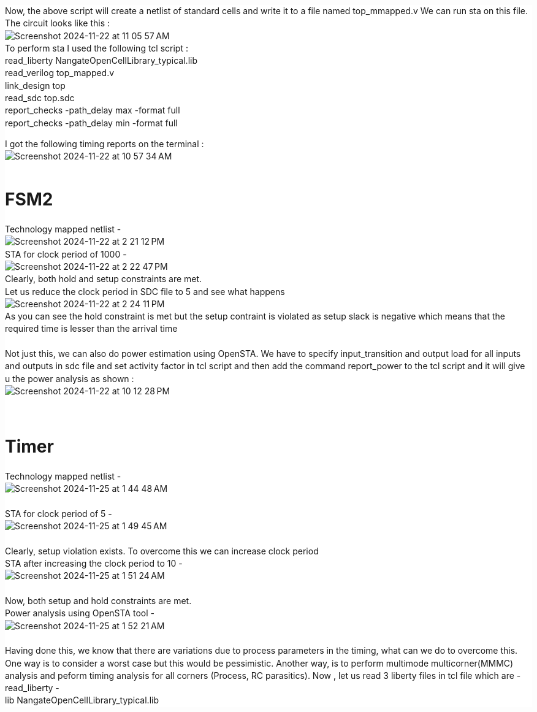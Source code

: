 Now, the above script will create a netlist of standard cells and write it to a file named top_mmapped.v We can run sta on this file. The circuit looks like this : <br>
<img width="955" alt="Screenshot 2024-11-22 at 11 05 57 AM" src="https://github.com/user-attachments/assets/04632853-0d08-443e-8b44-004375386f03">
<br>
To perform sta I used the following tcl script : <br>
read_liberty NangateOpenCellLibrary_typical.lib<br>
read_verilog top_mapped.v<br>
link_design top<br>
read_sdc top.sdc<br>
report_checks -path_delay max -format full<br>
report_checks -path_delay min -format full<br>

I got the following timing reports on the terminal : <br>
<img width="503" alt="Screenshot 2024-11-22 at 10 57 34 AM" src="https://github.com/user-attachments/assets/8a036563-de1c-4611-b0bf-df95175c2e9f">

# FSM2
Technology mapped netlist - <br>
<img width="1466" alt="Screenshot 2024-11-22 at 2 21 12 PM" src="https://github.com/user-attachments/assets/6b5ab56d-eb63-4bd1-8512-fcbd9feedacd">
<br>
STA for clock period of 1000 - <br>
<img width="467" alt="Screenshot 2024-11-22 at 2 22 47 PM" src="https://github.com/user-attachments/assets/d2e521f4-f084-4045-a1b8-91bae644c1b5">
<br> 
Clearly, both hold and setup constraints are met.<br>
Let us reduce the clock period in SDC file to 5 and see what happens <br>
<img width="477" alt="Screenshot 2024-11-22 at 2 24 11 PM" src="https://github.com/user-attachments/assets/6e8095f6-f1f6-40e5-8f1d-6cbb28ea1083">
<br>
As you can see the hold constraint is met but the setup contraint is violated as setup slack is negative which means that the required time is lesser than the arrival time <br>
<br>
Not just this, we can also do power estimation using OpenSTA. We have to specify input_transition and output load for all inputs and outputs in sdc file and set activity factor in tcl script and then add the command report_power to the tcl script and it will give u the power analysis as shown : <br>
<img width="524" alt="Screenshot 2024-11-22 at 10 12 28 PM" src="https://github.com/user-attachments/assets/479e59b4-3a6a-424f-9726-57103bdfc145">
<br>
<br>


# Timer
Technology mapped netlist - <br>
<img width="1470" alt="Screenshot 2024-11-25 at 1 44 48 AM" src="https://github.com/user-attachments/assets/63cf2ed3-b2d7-4cdf-b172-f4ed12a1586f"><br>
<br>
STA for clock period of 5 - <br>
<img width="532" alt="Screenshot 2024-11-25 at 1 49 45 AM" src="https://github.com/user-attachments/assets/14183037-6b8c-4cfc-9c77-e66e6cbeb90f"><br><br>
Clearly, setup violation exists. To overcome this we can increase clock period <br>
STA after increasing the clock period to 10 - <br>
<img width="532" alt="Screenshot 2024-11-25 at 1 51 24 AM" src="https://github.com/user-attachments/assets/7eb3093d-54b2-4a27-b326-57c528b1fe33"><br><br>
Now, both setup and hold constraints are met. <br>
Power analysis using OpenSTA tool - <br>
<img width="532" alt="Screenshot 2024-11-25 at 1 52 21 AM" src="https://github.com/user-attachments/assets/7a73b4e7-43a3-4535-94c2-22abf6bdaa6f"><br><br>
Having done this, we know that there are variations due to process parameters in the timing, what can we do to overcome this. One way is to consider a worst case but this would be pessimistic. Another way, is to perform multimode multicorner(MMMC) analysis and peform timing analysis for all corners (Process, RC parasitics). Now , let us read 3 liberty files in tcl file which are - read_liberty - <br>
lib NangateOpenCellLibrary_typical.lib <br>